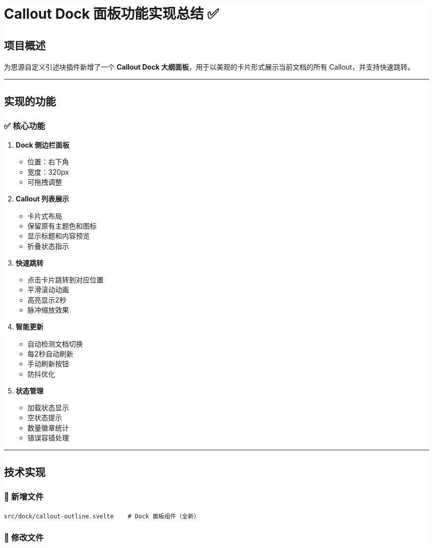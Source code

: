 # Callout Dock 面板功能实现总结 ✅

## 项目概述

为思源自定义引述块插件新增了一个 **Callout Dock 大纲面板**，用于以美观的卡片形式展示当前文档的所有 Callout，并支持快速跳转。

---

## 实现的功能

### ✅ 核心功能

1. **Dock 侧边栏面板**
   - 位置：右下角
   - 宽度：320px
   - 可拖拽调整

2. **Callout 列表展示**
   - 卡片式布局
   - 保留原有主题色和图标
   - 显示标题和内容预览
   - 折叠状态指示

3. **快速跳转**
   - 点击卡片跳转到对应位置
   - 平滑滚动动画
   - 高亮显示2秒
   - 脉冲缩放效果

4. **智能更新**
   - 自动检测文档切换
   - 每2秒自动刷新
   - 手动刷新按钮
   - 防抖优化

5. **状态管理**
   - 加载状态显示
   - 空状态提示
   - 数量徽章统计
   - 错误容错处理

---

## 技术实现

### 📁 新增文件

```
src/dock/callout-outline.svelte    # Dock 面板组件（全新）
```

### 📝 修改文件
